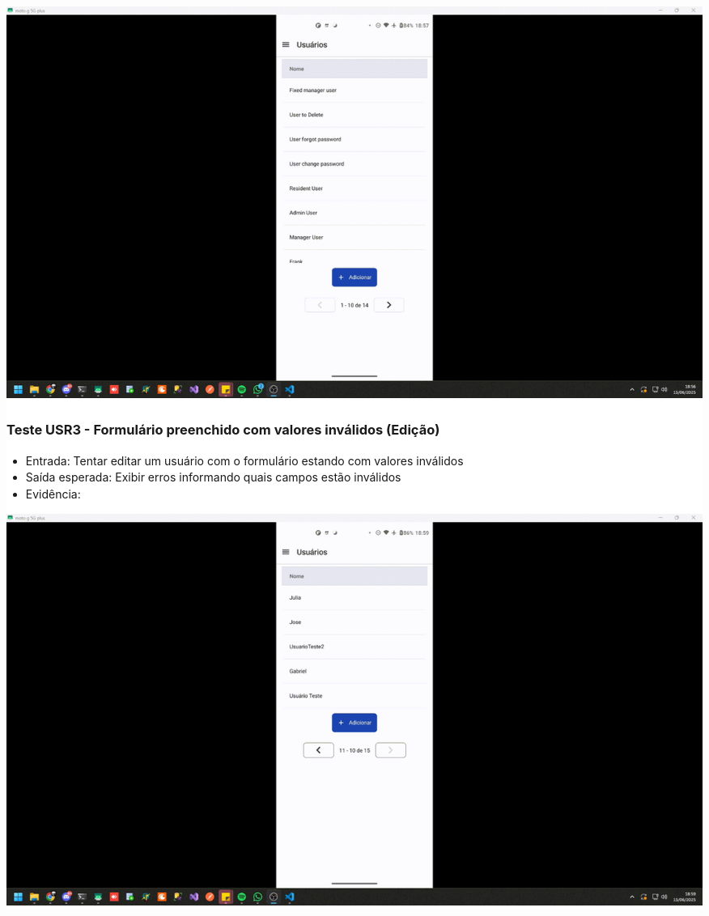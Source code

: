 ![invalid_form](gif/user-mobile/invalid_form.gif)

### Teste USR3 - Formulário preenchido com valores inválidos (Edição)

* Entrada: Tentar editar um usuário com o formulário estando com valores inválidos
* Saída esperada: Exibir erros informando quais campos estão inválidos
* Evidência:

![invalid_form_edit](gif/user-mobile/invalid_form_edit.gif)
